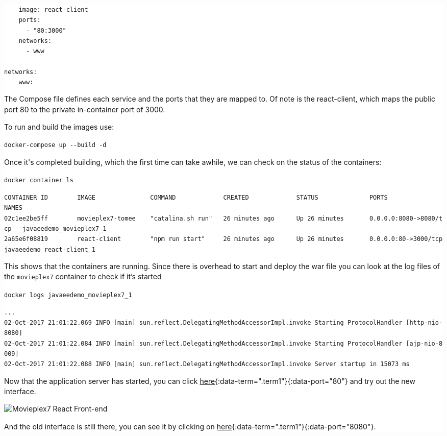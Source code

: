 ```
    image: react-client
    ports:
      - "80:3000"
    networks:
      - www

networks:
    www:
```

The Compose file defines each service and the ports that they are mapped to. Of note is the react-client, which maps the public port 80 to the private in-container port of 3000.

To run and build the images use:

```.term1
docker-compose up --build -d
```

Once it's completed building, which the first time can take awhile, we can check on the status of the containers:

```.term1
docker container ls
```

```
CONTAINER ID        IMAGE               COMMAND             CREATED             STATUS              PORTS                    NAMES
02c1ee2be5ff        movieplex7-tomee    "catalina.sh run"   26 minutes ago      Up 26 minutes       0.0.0.0:8080->8080/tcp   javaeedemo_movieplex7_1
2a65e6f08819        react-client        "npm run start"     26 minutes ago      Up 26 minutes       0.0.0.0:80->3000/tcp     javaeedemo_react-client_1
```

This shows that the containers are running. Since there is overhead to start and deploy the war file you can look at the log files of the `movieplex7` container to check if it’s started

```.term1
docker logs javaeedemo_movieplex7_1
```
```
...
02-Oct-2017 21:01:22.069 INFO [main] sun.reflect.DelegatingMethodAccessorImpl.invoke Starting ProtocolHandler [http-nio-8080]
02-Oct-2017 21:01:22.084 INFO [main] sun.reflect.DelegatingMethodAccessorImpl.invoke Starting ProtocolHandler [ajp-nio-8009]
02-Oct-2017 21:01:22.088 INFO [main] sun.reflect.DelegatingMethodAccessorImpl.invoke Server startup in 15073 ms
```

Now that the application server has started, you can click [here](/){:data-term=".term1"}{:data-port="80"} and try out the new interface.

![Movieplex7 React Front-end]({{site.baseurl}}/images/react-movieplex7.png)

And the old interface is still there, you can see it by clicking on [here](/movieplex7-1.0-SNAPSHOT){:data-term=".term1"}{:data-port="8080"}.


